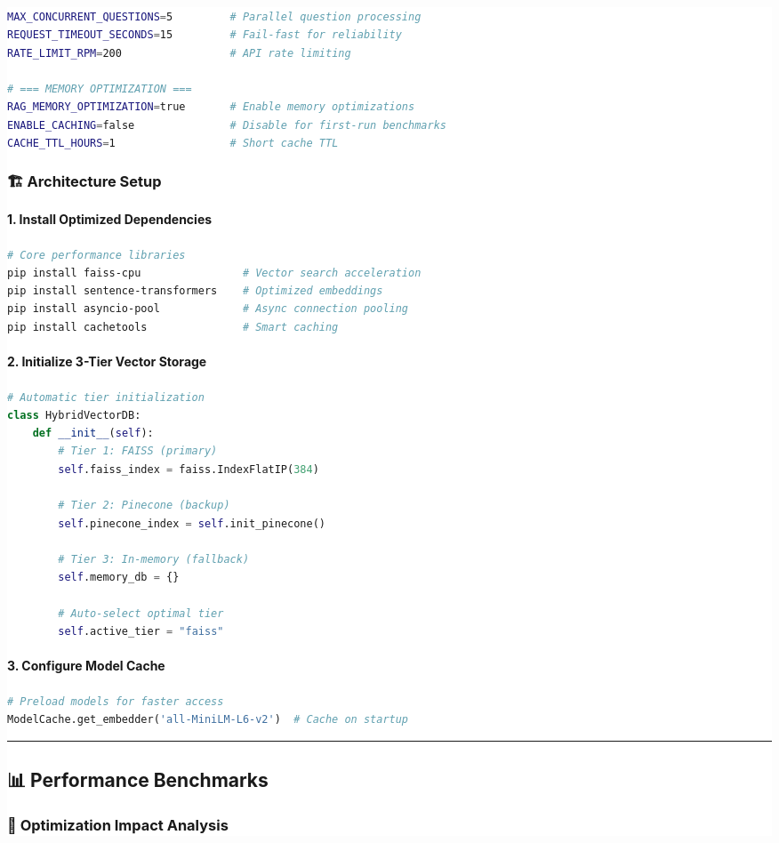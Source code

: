 ```bash
MAX_CONCURRENT_QUESTIONS=5         # Parallel question processing
REQUEST_TIMEOUT_SECONDS=15         # Fail-fast for reliability
RATE_LIMIT_RPM=200                 # API rate limiting

# === MEMORY OPTIMIZATION ===
RAG_MEMORY_OPTIMIZATION=true       # Enable memory optimizations
ENABLE_CACHING=false               # Disable for first-run benchmarks
CACHE_TTL_HOURS=1                  # Short cache TTL
```

### 🏗️ **Architecture Setup**

#### **1. Install Optimized Dependencies**
```bash
# Core performance libraries
pip install faiss-cpu                # Vector search acceleration
pip install sentence-transformers    # Optimized embeddings
pip install asyncio-pool             # Async connection pooling
pip install cachetools               # Smart caching
```

#### **2. Initialize 3-Tier Vector Storage**
```python
# Automatic tier initialization
class HybridVectorDB:
    def __init__(self):
        # Tier 1: FAISS (primary)
        self.faiss_index = faiss.IndexFlatIP(384)
        
        # Tier 2: Pinecone (backup)
        self.pinecone_index = self.init_pinecone()
        
        # Tier 3: In-memory (fallback)
        self.memory_db = {}
        
        # Auto-select optimal tier
        self.active_tier = "faiss"
```

#### **3. Configure Model Cache**
```python
# Preload models for faster access
ModelCache.get_embedder('all-MiniLM-L6-v2')  # Cache on startup
```

---

## 📊 Performance Benchmarks

### 🎯 **Optimization Impact Analysis**
